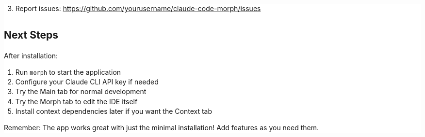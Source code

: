 3. Report issues: https://github.com/yourusername/claude-code-morph/issues

## Next Steps

After installation:

1. Run `morph` to start the application
2. Configure your Claude CLI API key if needed
3. Try the Main tab for normal development
4. Try the Morph tab to edit the IDE itself
5. Install context dependencies later if you want the Context tab

Remember: The app works great with just the minimal installation! Add features as you need them.